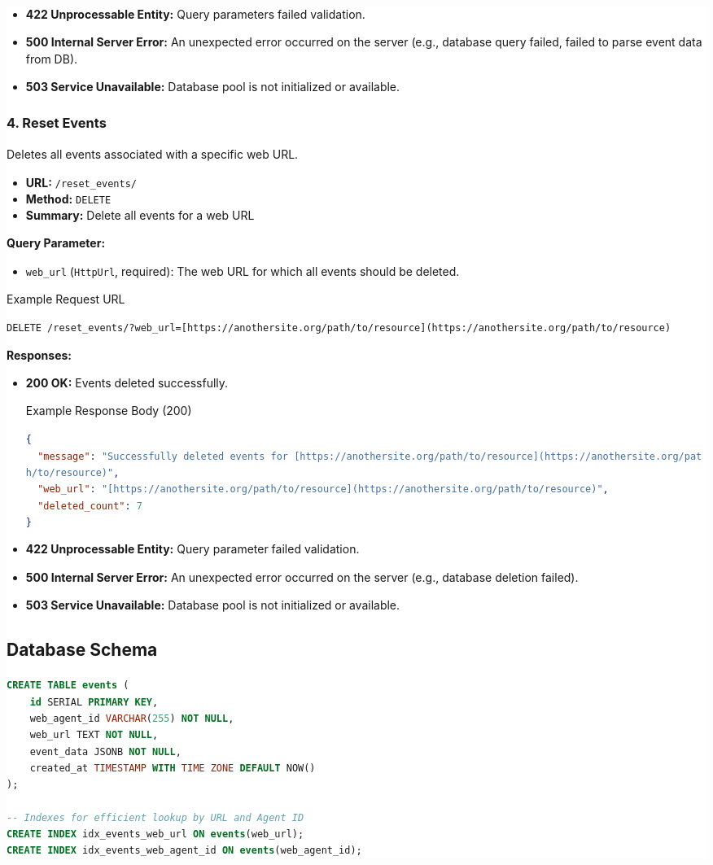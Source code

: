 
  * **422 Unprocessable Entity:** Query parameters failed validation.

  * **500 Internal Server Error:** An unexpected error occurred on the server (e.g., database query failed, failed to parse event data from DB).

  * **503 Service Unavailable:** Database pool is not initialized or available.

### 4\. Reset Events

Deletes all events associated with a specific web URL.

  * **URL:** `/reset_events/`
  * **Method:** `DELETE`
  * **Summary:** Delete all events for a web URL

**Query Parameter:**

  * `web_url` (`HttpUrl`, required): The web URL for which all events should be deleted.

Example Request URL

```
DELETE /reset_events/?web_url=[https://anothersite.org/path/to/resource](https://anothersite.org/path/to/resource)
```


**Responses:**

  * **200 OK:** Events deleted successfully.

    Example Response Body (200)

    ```json
    {
      "message": "Successfully deleted events for [https://anothersite.org/path/to/resource](https://anothersite.org/path/to/resource)",
      "web_url": "[https://anothersite.org/path/to/resource](https://anothersite.org/path/to/resource)",
      "deleted_count": 7
    }
    ```

  * **422 Unprocessable Entity:** Query parameter failed validation.

  * **500 Internal Server Error:** An unexpected error occurred on the server (e.g., database deletion failed).

  * **503 Service Unavailable:** Database pool is not initialized or available.

## Database Schema

```sql
CREATE TABLE events (
    id SERIAL PRIMARY KEY,
    web_agent_id VARCHAR(255) NOT NULL,
    web_url TEXT NOT NULL,
    event_data JSONB NOT NULL,
    created_at TIMESTAMP WITH TIME ZONE DEFAULT NOW()
);

-- Indexes for efficient lookup by URL and Agent ID
CREATE INDEX idx_events_web_url ON events(web_url);
CREATE INDEX idx_events_web_agent_id ON events(web_agent_id);
```
